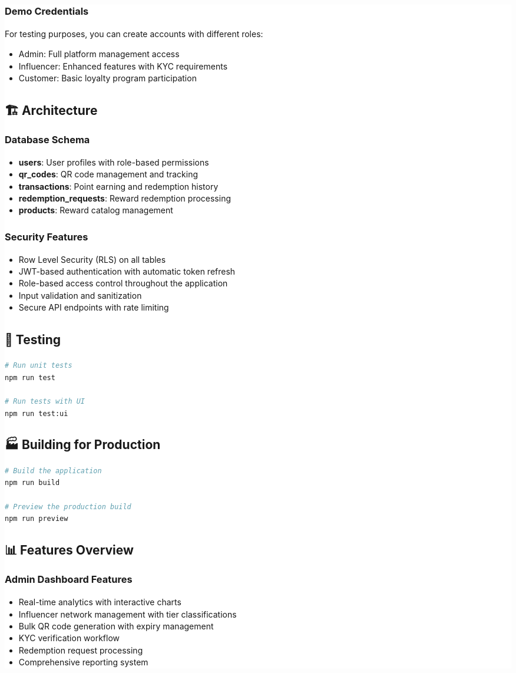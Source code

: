### Demo Credentials
For testing purposes, you can create accounts with different roles:
- Admin: Full platform management access
- Influencer: Enhanced features with KYC requirements
- Customer: Basic loyalty program participation

## 🏗️ Architecture

### Database Schema
- **users**: User profiles with role-based permissions
- **qr_codes**: QR code management and tracking
- **transactions**: Point earning and redemption history
- **redemption_requests**: Reward redemption processing
- **products**: Reward catalog management

### Security Features
- Row Level Security (RLS) on all tables
- JWT-based authentication with automatic token refresh
- Role-based access control throughout the application
- Input validation and sanitization
- Secure API endpoints with rate limiting

## 🧪 Testing

```bash
# Run unit tests
npm run test

# Run tests with UI
npm run test:ui
```

## 🏭 Building for Production

```bash
# Build the application
npm run build

# Preview the production build
npm run preview
```

## 📊 Features Overview

### Admin Dashboard Features
- Real-time analytics with interactive charts
- Influencer network management with tier classifications
- Bulk QR code generation with expiry management
- KYC verification workflow
- Redemption request processing
- Comprehensive reporting system
